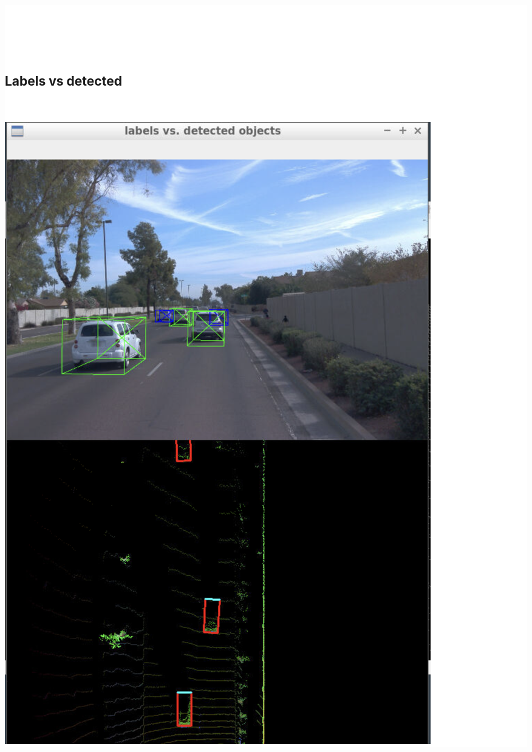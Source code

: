 <br>
<br>
<br>
<br>

## Labels vs detected

<br>

![This is an image](images/step3_label_vs_detected.png)
